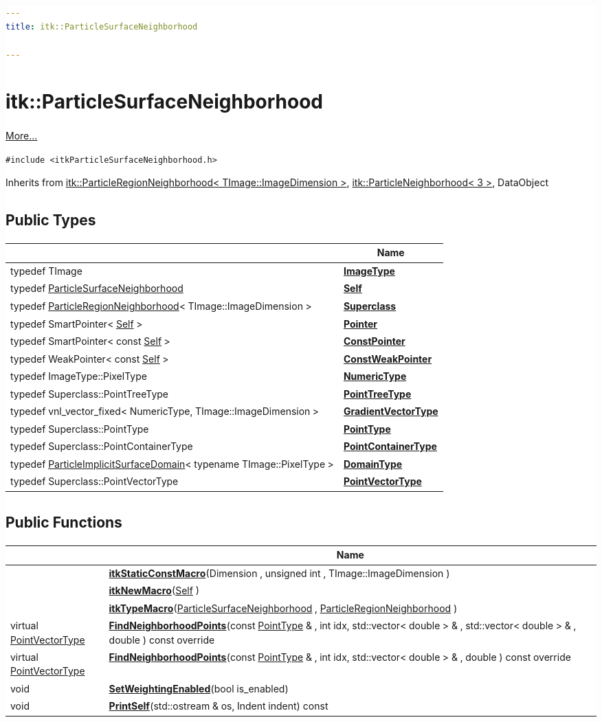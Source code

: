 ```yaml
---
title: itk::ParticleSurfaceNeighborhood

---
```


# itk::ParticleSurfaceNeighborhood



 [More...](#detailed-description)


`#include <itkParticleSurfaceNeighborhood.h>`

Inherits from [itk::ParticleRegionNeighborhood< TImage::ImageDimension >](../Classes/classitk_1_1ParticleRegionNeighborhood.md), [itk::ParticleNeighborhood< 3 >](../Classes/classitk_1_1ParticleNeighborhood.md), DataObject

## Public Types

|                | Name           |
| -------------- | -------------- |
| typedef TImage | **[ImageType](../Classes/classitk_1_1ParticleSurfaceNeighborhood.md#typedef-imagetype)**  |
| typedef [ParticleSurfaceNeighborhood](../Classes/classitk_1_1ParticleSurfaceNeighborhood.md) | **[Self](../Classes/classitk_1_1ParticleSurfaceNeighborhood.md#typedef-self)**  |
| typedef [ParticleRegionNeighborhood](../Classes/classitk_1_1ParticleRegionNeighborhood.md)< TImage::ImageDimension > | **[Superclass](../Classes/classitk_1_1ParticleSurfaceNeighborhood.md#typedef-superclass)**  |
| typedef SmartPointer< [Self](../Classes/classitk_1_1ParticleNeighborhood.md#typedef-self) > | **[Pointer](../Classes/classitk_1_1ParticleSurfaceNeighborhood.md#typedef-pointer)**  |
| typedef SmartPointer< const [Self](../Classes/classitk_1_1ParticleNeighborhood.md#typedef-self) > | **[ConstPointer](../Classes/classitk_1_1ParticleSurfaceNeighborhood.md#typedef-constpointer)**  |
| typedef WeakPointer< const [Self](../Classes/classitk_1_1ParticleNeighborhood.md#typedef-self) > | **[ConstWeakPointer](../Classes/classitk_1_1ParticleSurfaceNeighborhood.md#typedef-constweakpointer)**  |
| typedef ImageType::PixelType | **[NumericType](../Classes/classitk_1_1ParticleSurfaceNeighborhood.md#typedef-numerictype)**  |
| typedef Superclass::PointTreeType | **[PointTreeType](../Classes/classitk_1_1ParticleSurfaceNeighborhood.md#typedef-pointtreetype)**  |
| typedef vnl_vector_fixed< NumericType, TImage::ImageDimension > | **[GradientVectorType](../Classes/classitk_1_1ParticleSurfaceNeighborhood.md#typedef-gradientvectortype)**  |
| typedef Superclass::PointType | **[PointType](../Classes/classitk_1_1ParticleSurfaceNeighborhood.md#typedef-pointtype)**  |
| typedef Superclass::PointContainerType | **[PointContainerType](../Classes/classitk_1_1ParticleSurfaceNeighborhood.md#typedef-pointcontainertype)**  |
| typedef [ParticleImplicitSurfaceDomain](../Classes/classitk_1_1ParticleImplicitSurfaceDomain.md)< typename TImage::PixelType > | **[DomainType](../Classes/classitk_1_1ParticleSurfaceNeighborhood.md#typedef-domaintype)**  |
| typedef Superclass::PointVectorType | **[PointVectorType](../Classes/classitk_1_1ParticleSurfaceNeighborhood.md#typedef-pointvectortype)**  |

## Public Functions

|                | Name           |
| -------------- | -------------- |
| | **[itkStaticConstMacro](../Classes/classitk_1_1ParticleSurfaceNeighborhood.md#function-itkstaticconstmacro)**(Dimension , unsigned int , TImage::ImageDimension ) |
| | **[itkNewMacro](../Classes/classitk_1_1ParticleSurfaceNeighborhood.md#function-itknewmacro)**([Self](../Classes/classitk_1_1ParticleNeighborhood.md#typedef-self) ) |
| | **[itkTypeMacro](../Classes/classitk_1_1ParticleSurfaceNeighborhood.md#function-itktypemacro)**([ParticleSurfaceNeighborhood](../Classes/classitk_1_1ParticleSurfaceNeighborhood.md) , [ParticleRegionNeighborhood](../Classes/classitk_1_1ParticleRegionNeighborhood.md) ) |
| virtual [PointVectorType](../Classes/classitk_1_1ParticleNeighborhood.md#typedef-pointvectortype) | **[FindNeighborhoodPoints](../Classes/classitk_1_1ParticleSurfaceNeighborhood.md#function-findneighborhoodpoints)**(const [PointType](../Classes/classitk_1_1ParticleNeighborhood.md#typedef-pointtype) & , int idx, std::vector< double > & , std::vector< double > & , double ) const override |
| virtual [PointVectorType](../Classes/classitk_1_1ParticleNeighborhood.md#typedef-pointvectortype) | **[FindNeighborhoodPoints](../Classes/classitk_1_1ParticleSurfaceNeighborhood.md#function-findneighborhoodpoints)**(const [PointType](../Classes/classitk_1_1ParticleNeighborhood.md#typedef-pointtype) & , int idx, std::vector< double > & , double ) const override |
| void | **[SetWeightingEnabled](../Classes/classitk_1_1ParticleSurfaceNeighborhood.md#function-setweightingenabled)**(bool is_enabled) |
| void | **[PrintSelf](../Classes/classitk_1_1ParticleSurfaceNeighborhood.md#function-printself)**(std::ostream & os, Indent indent) const |
